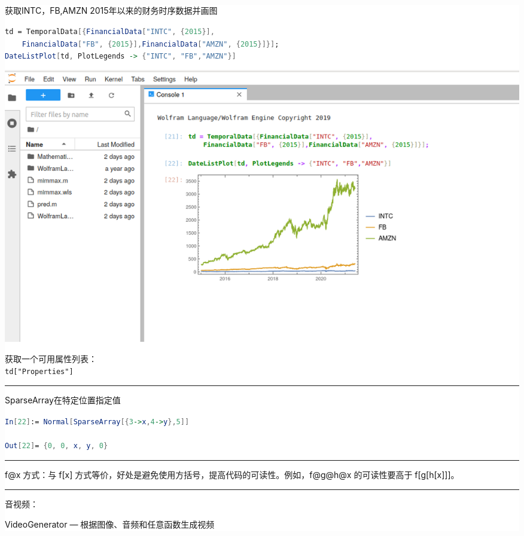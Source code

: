 
获取INTC，FB,AMZN 2015年以来的财务时序数据并画图   
```mathematica
td = TemporalData[{FinancialData["INTC", {2015}], 
    FinancialData["FB", {2015}],FinancialData["AMZN", {2015}]}];
DateListPlot[td, PlotLegends -> {"INTC", "FB","AMZN"}]
```
![stock.png](/img/20210517stock.png)

获取一个可用属性列表：  
`td["Properties"]`   

---

SparseArray在特定位置指定值   

```mathematica
In[22]:= Normal[SparseArray[{3->x,4->y},5]]                                     

Out[22]= {0, 0, x, y, 0}

```

---

f@x 方式：与 f[x] 方式等价，好处是避免使用方括号，提高代码的可读性。例如，f@g@h@x 的可读性要高于 f[g[h[x]]]。   

---


音视频：   

VideoGenerator — 根据图像、音频和任意函数生成视频    
